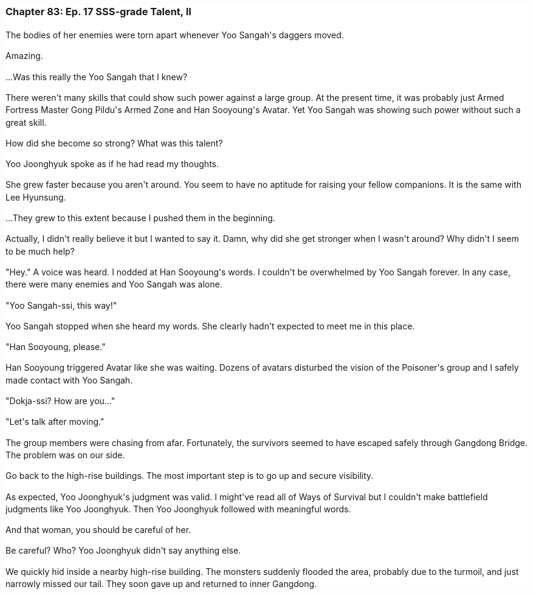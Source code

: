 ### Chapter 83: Ep. 17  SSS-grade Talent, II

The bodies of her enemies were torn apart whenever Yoo Sangah's daggers moved.

Amazing.

...Was this really the Yoo Sangah that I knew?

There weren't many skills that could show such power against a large group. At
the present time, it was probably just Armed Fortress Master Gong Pildu's
Armed Zone and Han Sooyoung's Avatar. Yet Yoo Sangah was showing such power
without such a great skill.

How did she become so strong? What was this talent?

Yoo Joonghyuk spoke as if he had read my thoughts.

She grew faster because you aren't around. You seem to have no aptitude for
raising your fellow companions. It is the same with Lee Hyunsung.

...They grew to this extent because I pushed them in the beginning.

Actually, I didn't really believe it but I wanted to say it. Damn, why did she
get stronger when I wasn't around? Why didn't I seem to be much help?

"Hey." A voice was heard. I nodded at Han Sooyoung's words. I couldn't be
overwhelmed by Yoo Sangah forever. In any case, there were many enemies and
Yoo Sangah was alone.

"Yoo Sangah-ssi, this way\!"

Yoo Sangah stopped when she heard my words. She clearly hadn't expected to
meet me in this place.

"Han Sooyoung, please."

Han Sooyoung triggered Avatar like she was waiting. Dozens of avatars
disturbed the vision of the Poisoner's group and I safely made contact with
Yoo Sangah.

"Dokja-ssi? How are you..."

"Let's talk after moving."

The group members were chasing from afar. Fortunately, the survivors seemed to
have escaped safely through Gangdong Bridge. The problem was on our side.

Go back to the high-rise buildings. The most important step is to go up and
secure visibility.

As expected, Yoo Joonghyuk's judgment was valid. I might've read all of Ways
of Survival but I couldn't make battlefield judgments like Yoo Joonghyuk. Then
Yoo Joonghyuk followed with meaningful words.

And that woman, you should be careful of her.

Be careful? Who? Yoo Joonghyuk didn't say anything else.

We quickly hid inside a nearby high-rise building. The monsters suddenly
flooded the area, probably due to the turmoil, and just narrowly missed our
tail. They soon gave up and returned to inner Gangdong.
